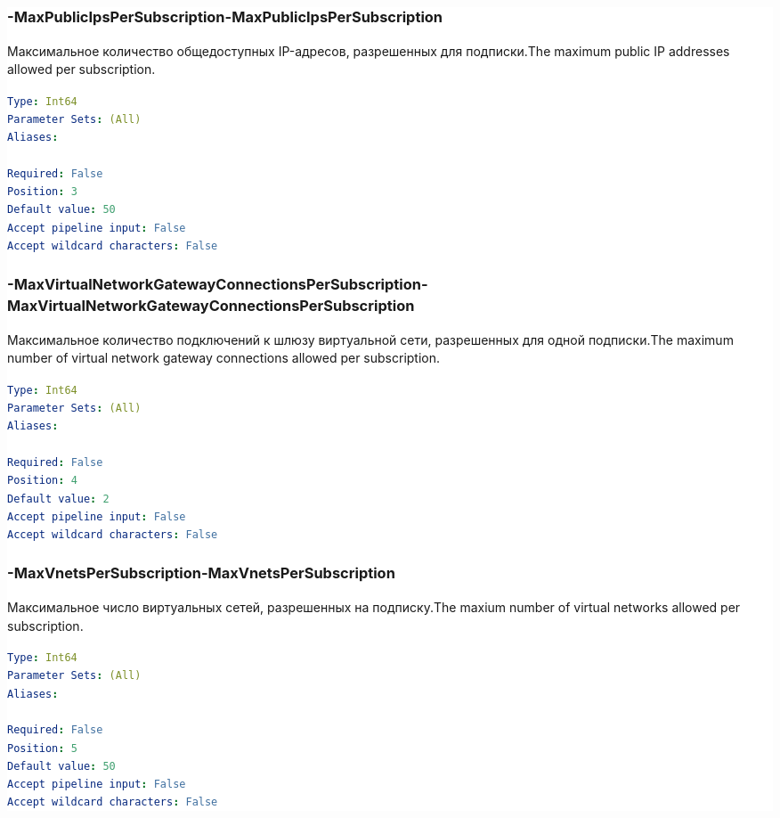 ### <span data-ttu-id="b6500-117">-MaxPublicIpsPerSubscription</span><span class="sxs-lookup"><span data-stu-id="b6500-117">-MaxPublicIpsPerSubscription</span></span>
<span data-ttu-id="b6500-118">Максимальное количество общедоступных IP-адресов, разрешенных для подписки.</span><span class="sxs-lookup"><span data-stu-id="b6500-118">The maximum public IP addresses allowed per subscription.</span></span>

```yaml
Type: Int64
Parameter Sets: (All)
Aliases:

Required: False
Position: 3
Default value: 50
Accept pipeline input: False
Accept wildcard characters: False
```

### <span data-ttu-id="b6500-119">-MaxVirtualNetworkGatewayConnectionsPerSubscription</span><span class="sxs-lookup"><span data-stu-id="b6500-119">-MaxVirtualNetworkGatewayConnectionsPerSubscription</span></span>
<span data-ttu-id="b6500-120">Максимальное количество подключений к шлюзу виртуальной сети, разрешенных для одной подписки.</span><span class="sxs-lookup"><span data-stu-id="b6500-120">The maximum number of virtual network gateway connections allowed per subscription.</span></span>

```yaml
Type: Int64
Parameter Sets: (All)
Aliases:

Required: False
Position: 4
Default value: 2
Accept pipeline input: False
Accept wildcard characters: False
```

### <span data-ttu-id="b6500-121">-MaxVnetsPerSubscription</span><span class="sxs-lookup"><span data-stu-id="b6500-121">-MaxVnetsPerSubscription</span></span>
<span data-ttu-id="b6500-122">Максимальное число виртуальных сетей, разрешенных на подписку.</span><span class="sxs-lookup"><span data-stu-id="b6500-122">The maxium number of virtual networks allowed per subscription.</span></span>

```yaml
Type: Int64
Parameter Sets: (All)
Aliases:

Required: False
Position: 5
Default value: 50
Accept pipeline input: False
Accept wildcard characters: False
```
